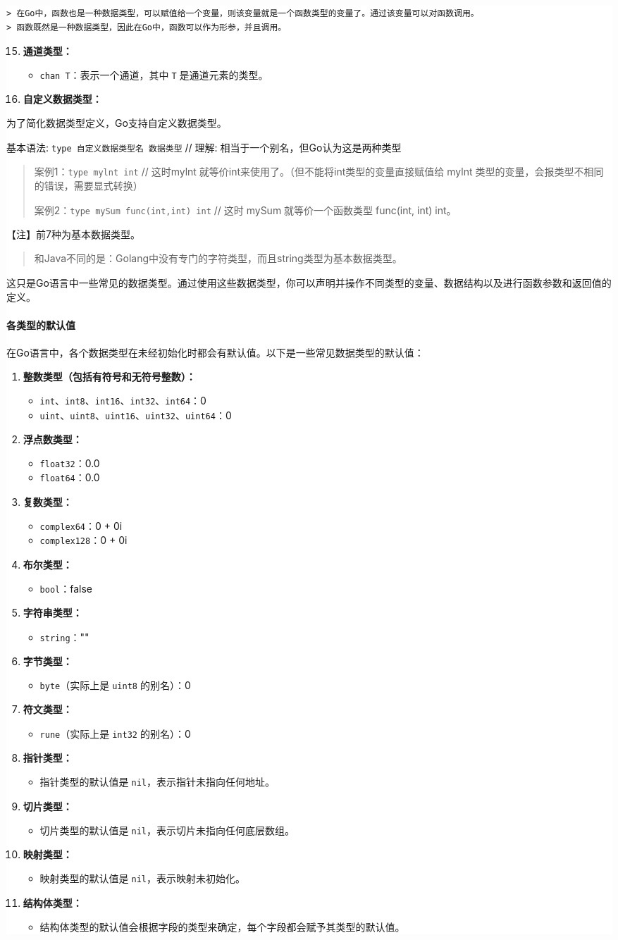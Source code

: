     > 在Go中，函数也是一种数据类型，可以赋值给一个变量，则该变量就是一个函数类型的变量了。通过该变量可以对函数调用。
    > 函数既然是一种数据类型，因此在Go中，函数可以作为形参，并且调用。
    
15. **通道类型：**
    
    - `chan T`：表示一个通道，其中 `T` 是通道元素的类型。
    
16. **自定义数据类型：**

为了简化数据类型定义，Go支持自定义数据类型。

基本语法: `type 自定义数据类型名 数据类型`  // 理解: 相当于一个别名，但Go认为这是两种类型

> 案例1：`type mylnt int`   // 这时mylnt 就等价int来使用了。（但不能将int类型的变量直接赋值给 mylnt  类型的变量，会报类型不相同的错误，需要显式转换）
>
> 案例2：`type mySum func(int,int) int`   //  这时 mySum 就等价一个函数类型 func(int, int) int。

【注】前7种为基本数据类型。

> 和Java不同的是：Golang中没有专门的字符类型，而且string类型为基本数据类型。

这只是Go语言中一些常见的数据类型。通过使用这些数据类型，你可以声明并操作不同类型的变量、数据结构以及进行函数参数和返回值的定义。

#### 各类型的默认值

在Go语言中，各个数据类型在未经初始化时都会有默认值。以下是一些常见数据类型的默认值：

1. **整数类型（包括有符号和无符号整数）：**
   - `int`、`int8`、`int16`、`int32`、`int64`：0
   - `uint`、`uint8`、`uint16`、`uint32`、`uint64`：0

2. **浮点数类型：**
   - `float32`：0.0
   - `float64`：0.0

3. **复数类型：**
   - `complex64`：0 + 0i
   - `complex128`：0 + 0i

4. **布尔类型：**
   - `bool`：false

5. **字符串类型：**
   - `string`：""

6. **字节类型：**
   - `byte`（实际上是 `uint8` 的别名）：0

7. **符文类型：**
   - `rune`（实际上是 `int32` 的别名）：0

8. **指针类型：**
   - 指针类型的默认值是 `nil`，表示指针未指向任何地址。

9. **切片类型：**
   - 切片类型的默认值是 `nil`，表示切片未指向任何底层数组。

10. **映射类型：**
    - 映射类型的默认值是 `nil`，表示映射未初始化。

11. **结构体类型：**
    - 结构体类型的默认值会根据字段的类型来确定，每个字段都会赋予其类型的默认值。
